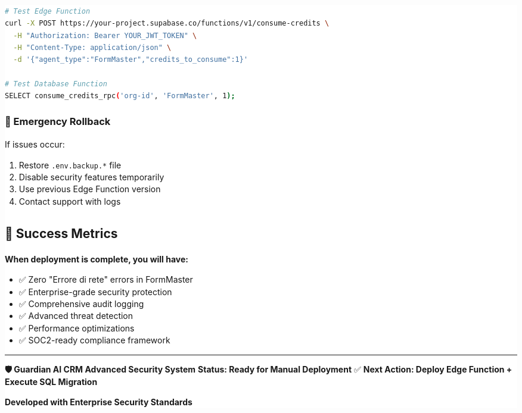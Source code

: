 ```bash
# Test Edge Function
curl -X POST https://your-project.supabase.co/functions/v1/consume-credits \
  -H "Authorization: Bearer YOUR_JWT_TOKEN" \
  -H "Content-Type: application/json" \
  -d '{"agent_type":"FormMaster","credits_to_consume":1}'

# Test Database Function
SELECT consume_credits_rpc('org-id', 'FormMaster', 1);
```

### 🚨 Emergency Rollback

If issues occur:

1. Restore `.env.backup.*` file
2. Disable security features temporarily
3. Use previous Edge Function version
4. Contact support with logs

## 🎉 Success Metrics

**When deployment is complete, you will have:**

- ✅ Zero "Errore di rete" errors in FormMaster
- ✅ Enterprise-grade security protection
- ✅ Comprehensive audit logging
- ✅ Advanced threat detection
- ✅ Performance optimizations
- ✅ SOC2-ready compliance framework

---

**🛡️ Guardian AI CRM Advanced Security System**
**Status: Ready for Manual Deployment** ✅
**Next Action: Deploy Edge Function + Execute SQL Migration**

**Developed with Enterprise Security Standards**
